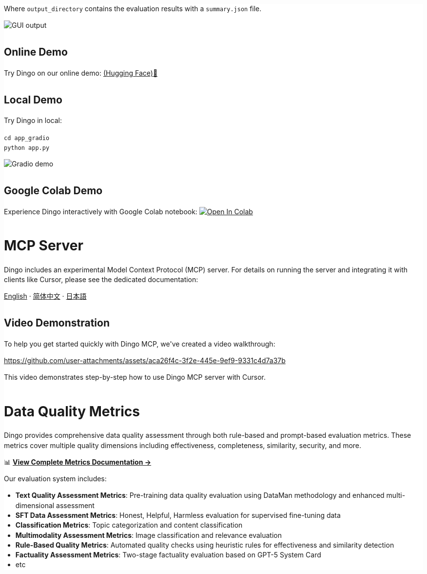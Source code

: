 Where `output_directory` contains the evaluation results with a `summary.json` file.

![GUI output](docs/assets/dingo_gui.png)

## Online Demo
Try Dingo on our online demo: [(Hugging Face)🤗](https://huggingface.co/spaces/DataEval/dingo)

## Local Demo
Try Dingo in local:

```shell
cd app_gradio
python app.py
```

![Gradio demo](docs/assets/gradio_demo.png)


## Google Colab Demo
Experience Dingo interactively with Google Colab notebook: [![Open In Colab](https://colab.research.google.com/assets/colab-badge.svg)](https://colab.research.google.com/github/DataEval/dingo/blob/dev/examples/colab/dingo_colab_demo.ipynb)



# MCP Server

Dingo includes an experimental Model Context Protocol (MCP) server. For details on running the server and integrating it with clients like Cursor, please see the dedicated documentation:

[English](README_mcp.md) · [简体中文](README_mcp_zh-CN.md) · [日本語](README_mcp_ja.md)

## Video Demonstration

To help you get started quickly with Dingo MCP, we've created a video walkthrough:

https://github.com/user-attachments/assets/aca26f4c-3f2e-445e-9ef9-9331c4d7a37b

This video demonstrates step-by-step how to use Dingo MCP server with Cursor.


# Data Quality Metrics

Dingo provides comprehensive data quality assessment through both rule-based and prompt-based evaluation metrics. These metrics cover multiple quality dimensions including effectiveness, completeness, similarity, security, and more.

📊 **[View Complete Metrics Documentation →](docs/metrics.md)**

Our evaluation system includes:
- **Text Quality Assessment Metrics**: Pre-training data quality evaluation using DataMan methodology and enhanced multi-dimensional assessment
- **SFT Data Assessment Metrics**: Honest, Helpful, Harmless evaluation for supervised fine-tuning data
- **Classification Metrics**: Topic categorization and content classification
- **Multimodality Assessment Metrics**: Image classification and relevance evaluation
- **Rule-Based Quality Metrics**: Automated quality checks using heuristic rules for effectiveness and similarity detection
- **Factuality Assessment Metrics**: Two-stage factuality evaluation based on GPT-5 System Card
- etc

